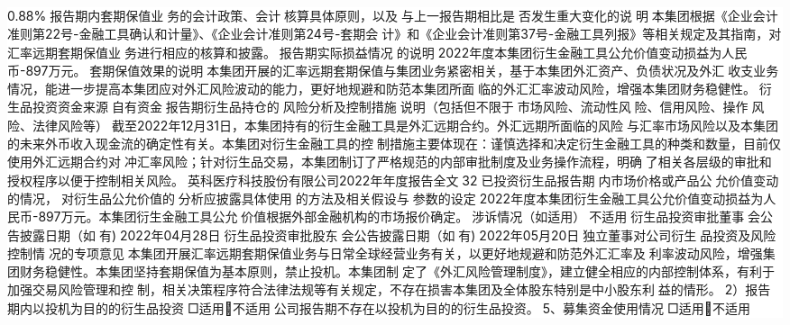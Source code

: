 0.88%
报告期内套期保值业
务的会计政策、会计
核算具体原则，以及
与上一报告期相比是
否发生重大变化的说
明
本集团根据《企业会计准则第22号-金融工具确认和计量》、《企业会计准则第24号-套期会
计》和《企业会计准则第37号-金融工具列报》等相关规定及其指南，对汇率远期套期保值业
务进行相应的核算和披露。
报告期实际损益情况
的说明
2022年度本集团衍生金融工具公允价值变动损益为人民币-897万元。
套期保值效果的说明
本集团开展的汇率远期套期保值与集团业务紧密相关，基于本集团外汇资产、负债状况及外汇
收支业务情况，能进一步提高本集团应对外汇风险波动的能力，更好地规避和防范本集团所面
临的外汇汇率波动风险，增强本集团财务稳健性。
衍生品投资资金来源
自有资金
报告期衍生品持仓的
风险分析及控制措施
说明（包括但不限于
市场风险、流动性风
险、信用风险、操作
风险、法律风险等）
截至2022年12月31日，本集团持有的衍生金融工具是外汇远期合约。外汇远期所面临的风险
与汇率市场风险以及本集团的未来外币收入现金流的确定性有关。本集团对衍生金融工具的控
制措施主要体现在：谨慎选择和决定衍生金融工具的种类和数量，目前仅使用外汇远期合约对
冲汇率风险；针对衍生品交易，本集团制订了严格规范的内部审批制度及业务操作流程，明确
了相关各层级的审批和授权程序以便于控制相关风险。
英科医疗科技股份有限公司2022年年度报告全文
32
已投资衍生品报告期
内市场价格或产品公
允价值变动的情况，
对衍生品公允价值的
分析应披露具体使用
的方法及相关假设与
参数的设定
2022年度本集团衍生金融工具公允价值变动损益为人民币-897万元。本集团衍生金融工具公允
价值根据外部金融机构的市场报价确定。
涉诉情况（如适用）
不适用
衍生品投资审批董事
会公告披露日期（如
有)
2022年04月28日
衍生品投资审批股东
会公告披露日期（如
有)
2022年05月20日
独立董事对公司衍生
品投资及风险控制情
况的专项意见
本集团开展汇率远期套期保值业务与日常全球经营业务有关，以更好地规避和防范外汇汇率及
利率波动风险，增强集团财务稳健性。本集团坚持套期保值为基本原则，禁止投机。本集团制
定了《外汇风险管理制度》，建立健全相应的内部控制体系，有利于加强交易风险管理和控
制，相关决策程序符合法律法规等有关规定，不存在损害本集团及全体股东特别是中小股东利
益的情形。
2）报告期内以投机为目的的衍生品投资
□适用不适用
公司报告期不存在以投机为目的的衍生品投资。
5、募集资金使用情况
□适用不适用